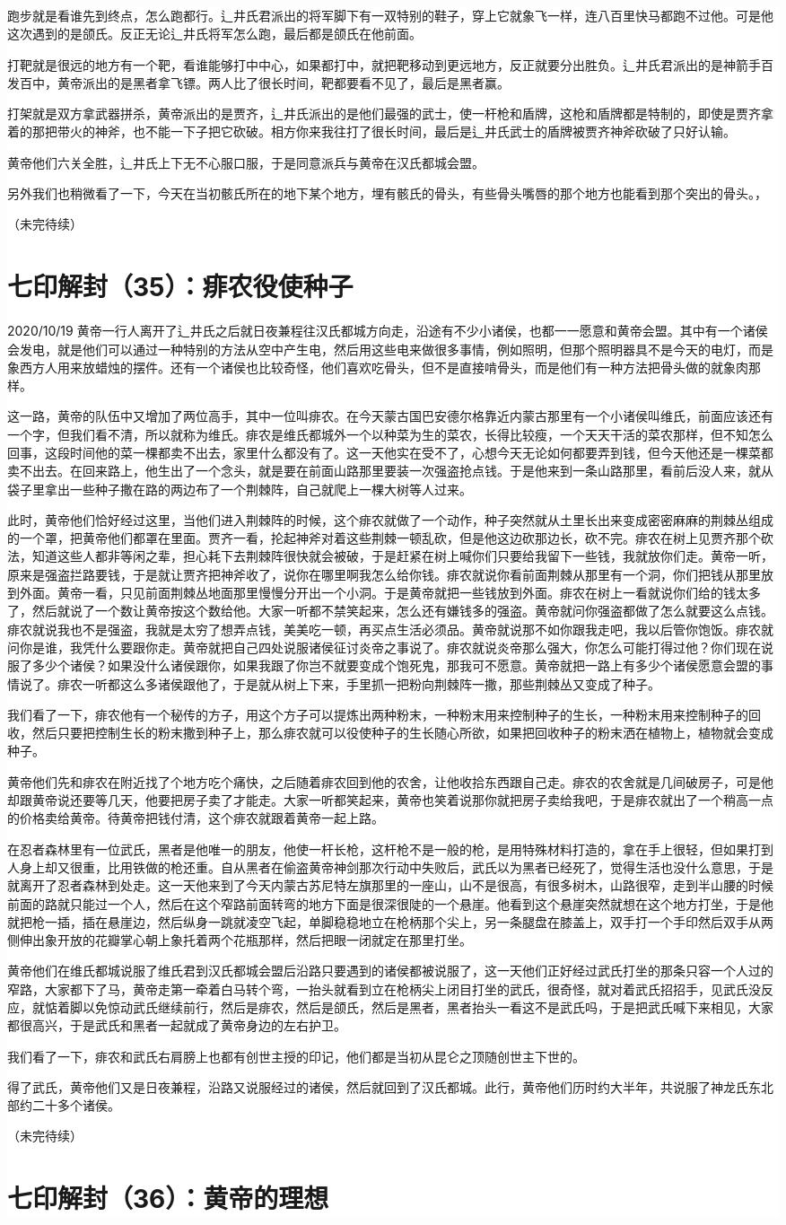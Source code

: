跑步就是看谁先到终点，怎么跑都行。辶井氏君派出的将军脚下有一双特别的鞋子，穿上它就象飞一样，连八百里快马都跑不过他。可是他这次遇到的是颌氏。反正无论辶井氏将军怎么跑，最后都是颌氏在他前面。

打靶就是很远的地方有一个靶，看谁能够打中中心，如果都打中，就把靶移动到更远地方，反正就要分出胜负。辶井氏君派出的是神箭手百发百中，黄帝派出的是黑者拿飞镖。两人比了很长时间，靶都要看不见了，最后是黑者赢。

打架就是双方拿武器拼杀，黄帝派出的是贾齐，辶井氏派出的是他们最强的武士，使一杆枪和盾牌，这枪和盾牌都是特制的，即使是贾齐拿着的那把带火的神斧，也不能一下子把它砍破。相方你来我往打了很长时间，最后是辶井氏武士的盾牌被贾齐神斧砍破了只好认输。

黄帝他们六关全胜，辶井氏上下无不心服口服，于是同意派兵与黄帝在汉氏都城会盟。

另外我们也稍微看了一下，今天在当初骸氏所在的地下某个地方，埋有骸氏的骨头，有些骨头嘴唇的那个地方也能看到那个突出的骨头。，

（未完待续）



#  七印解封（35）：痱农役使种子

2020/10/19
黄帝一行人离开了辶井氏之后就日夜兼程往汉氏都城方向走，沿途有不少小诸侯，也都一一愿意和黄帝会盟。其中有一个诸侯会发电，就是他们可以通过一种特别的方法从空中产生电，然后用这些电来做很多事情，例如照明，但那个照明器具不是今天的电灯，而是象西方人用来放蜡烛的摆件。还有一个诸侯也比较奇怪，他们喜欢吃骨头，但不是直接啃骨头，而是他们有一种方法把骨头做的就象肉那样。

这一路，黄帝的队伍中又增加了两位高手，其中一位叫痱农。在今天蒙古国巴安德尔格靠近内蒙古那里有一个小诸侯叫维氏，前面应该还有一个字，但我们看不清，所以就称为维氏。痱农是维氏都城外一个以种菜为生的菜农，长得比较瘦，一个天天干活的菜农那样，但不知怎么回事，这段时间他的菜一棵都卖不出去，家里什么都没有了。这一天他实在受不了，心想今天无论如何都要弄到钱，但今天他还是一棵菜都卖不出去。在回来路上，他生出了一个念头，就是要在前面山路那里要装一次强盗抢点钱。于是他来到一条山路那里，看前后没人来，就从袋子里拿出一些种子撒在路的两边布了一个荆棘阵，自己就爬上一棵大树等人过来。

此时，黄帝他们恰好经过这里，当他们进入荆棘阵的时候，这个痱农就做了一个动作，种子突然就从土里长出来变成密密麻麻的荆棘丛组成的一个罩，把黄帝他们都罩在里面。贾齐一看，抡起神斧对着这些荆棘一顿乱砍，但是他这边砍那边长，砍不完。痱农在树上见贾齐那个砍法，知道这些人都非等闲之辈，担心耗下去荆棘阵很快就会被破，于是赶紧在树上喊你们只要给我留下一些钱，我就放你们走。黄帝一听，原来是强盗拦路要钱，于是就让贾齐把神斧收了，说你在哪里啊我怎么给你钱。痱农就说你看前面荆棘从那里有一个洞，你们把钱从那里放到外面。黄帝一看，只见前面荆棘丛地面那里慢慢分开出一个小洞。于是黄帝就把一些钱放到外面。痱农在树上一看就说你们给的钱太多了，然后就说了一个数让黄帝按这个数给他。大家一听都不禁笑起来，怎么还有嫌钱多的强盗。黄帝就问你强盗都做了怎么就要这么点钱。痱农就说我也不是强盗，我就是太穷了想弄点钱，美美吃一顿，再买点生活必须品。黄帝就说那不如你跟我走吧，我以后管你饱饭。痱农就问你是谁，我凭什么要跟你走。黄帝就把自己四处说服诸侯征讨炎帝之事说了。痱农就说炎帝那么强大，你怎么可能打得过他？你们现在说服了多少个诸侯？如果没什么诸侯跟你，如果我跟了你岂不就要变成个饱死鬼，那我可不愿意。黄帝就把一路上有多少个诸侯愿意会盟的事情说了。痱农一听都这么多诸侯跟他了，于是就从树上下来，手里抓一把粉向荆棘阵一撒，那些荆棘丛又变成了种子。

我们看了一下，痱农他有一个秘传的方子，用这个方子可以提炼出两种粉末，一种粉末用来控制种子的生长，一种粉末用来控制种子的回收，然后只要把控制生长的粉末撒到种子上，那么痱农就可以役使种子的生长随心所欲，如果把回收种子的粉末洒在植物上，植物就会变成种子。

黄帝他们先和痱农在附近找了个地方吃个痛快，之后随着痱农回到他的农舍，让他收拾东西跟自己走。痱农的农舍就是几间破房子，可是他却跟黄帝说还要等几天，他要把房子卖了才能走。大家一听都笑起来，黄帝也笑着说那你就把房子卖给我吧，于是痱农就出了一个稍高一点的价格卖给黄帝。待黄帝把钱付清，这个痱农就跟着黄帝一起上路。

在忍者森林里有一位武氏，黑者是他唯一的朋友，他使一杆长枪，这杆枪不是一般的枪，是用特殊材料打造的，拿在手上很轻，但如果打到人身上却又很重，比用铁做的枪还重。自从黑者在偷盗黄帝神剑那次行动中失败后，武氏以为黑者已经死了，觉得生活也没什么意思，于是就离开了忍者森林到处走。这一天他来到了今天内蒙古苏尼特左旗那里的一座山，山不是很高，有很多树木，山路很窄，走到半山腰的时候前面的路就只能过一个人，然后在这个窄路前面转弯的地方下面是很深很陡的一个悬崖。他看到这个悬崖突然就想在这个地方打坐，于是他就把枪一插，插在悬崖边，然后纵身一跳就凌空飞起，单脚稳稳地立在枪柄那个尖上，另一条腿盘在膝盖上，双手打一个手印然后双手从两侧伸出象开放的花瓣掌心朝上象托着两个花瓶那样，然后把眼一闭就定在那里打坐。

黄帝他们在维氏都城说服了维氏君到汉氏都城会盟后沿路只要遇到的诸侯都被说服了，这一天他们正好经过武氏打坐的那条只容一个人过的窄路，大家都下了马，黄帝走第一牵着白马转个弯，一抬头就看到立在枪柄尖上闭目打坐的武氏，很奇怪，就对着武氏招招手，见武氏没反应，就惦着脚以免惊动武氏继续前行，然后是痱农，然后是颌氏，然后是黑者，黑者抬头一看这不是武氏吗，于是把武氏喊下来相见，大家都很高兴，于是武氏和黑者一起就成了黄帝身边的左右护卫。

我们看了一下，痱农和武氏右肩膀上也都有创世主授的印记，他们都是当初从昆仑之顶随创世主下世的。

得了武氏，黄帝他们又是日夜兼程，沿路又说服经过的诸侯，然后就回到了汉氏都城。此行，黄帝他们历时约大半年，共说服了神龙氏东北部约二十多个诸侯。

（未完待续）

# 七印解封（36）：黄帝的理想
